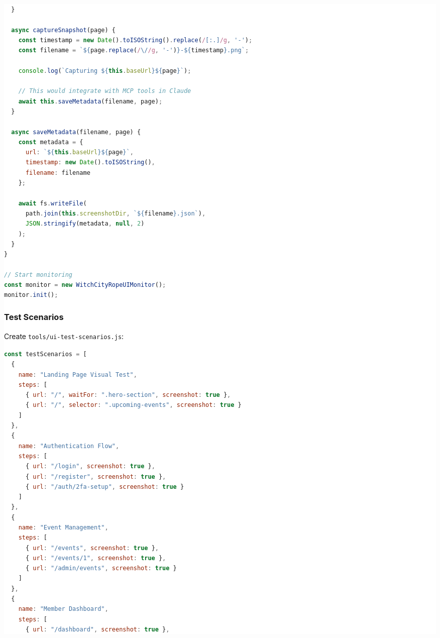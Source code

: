 ```javascript
  }

  async captureSnapshot(page) {
    const timestamp = new Date().toISOString().replace(/[:.]/g, '-');
    const filename = `${page.replace(/\//g, '-')}-${timestamp}.png`;
    
    console.log(`Capturing ${this.baseUrl}${page}`);
    
    // This would integrate with MCP tools in Claude
    await this.saveMetadata(filename, page);
  }

  async saveMetadata(filename, page) {
    const metadata = {
      url: `${this.baseUrl}${page}`,
      timestamp: new Date().toISOString(),
      filename: filename
    };
    
    await fs.writeFile(
      path.join(this.screenshotDir, `${filename}.json`),
      JSON.stringify(metadata, null, 2)
    );
  }
}

// Start monitoring
const monitor = new WitchCityRopeUIMonitor();
monitor.init();
```

### Test Scenarios

Create `tools/ui-test-scenarios.js`:

```javascript
const testScenarios = [
  {
    name: "Landing Page Visual Test",
    steps: [
      { url: "/", waitFor: ".hero-section", screenshot: true },
      { url: "/", selector: ".upcoming-events", screenshot: true }
    ]
  },
  {
    name: "Authentication Flow",
    steps: [
      { url: "/login", screenshot: true },
      { url: "/register", screenshot: true },
      { url: "/auth/2fa-setup", screenshot: true }
    ]
  },
  {
    name: "Event Management",
    steps: [
      { url: "/events", screenshot: true },
      { url: "/events/1", screenshot: true },
      { url: "/admin/events", screenshot: true }
    ]
  },
  {
    name: "Member Dashboard",
    steps: [
      { url: "/dashboard", screenshot: true },
```